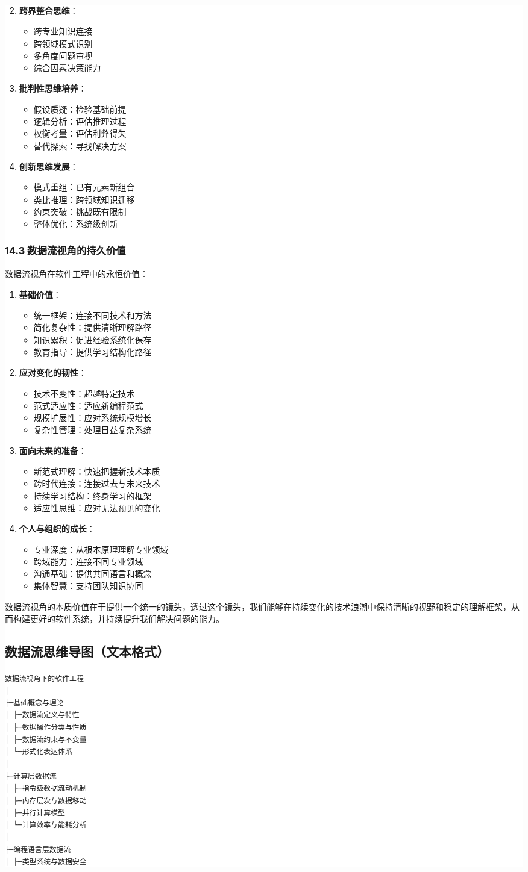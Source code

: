 2. **跨界整合思维**：
   - 跨专业知识连接
   - 跨领域模式识别
   - 多角度问题审视
   - 综合因素决策能力

3. **批判性思维培养**：
   - 假设质疑：检验基础前提
   - 逻辑分析：评估推理过程
   - 权衡考量：评估利弊得失
   - 替代探索：寻找解决方案

4. **创新思维发展**：
   - 模式重组：已有元素新组合
   - 类比推理：跨领域知识迁移
   - 约束突破：挑战既有限制
   - 整体优化：系统级创新

### 14.3 数据流视角的持久价值

数据流视角在软件工程中的永恒价值：

1. **基础价值**：
   - 统一框架：连接不同技术和方法
   - 简化复杂性：提供清晰理解路径
   - 知识累积：促进经验系统化保存
   - 教育指导：提供学习结构化路径

2. **应对变化的韧性**：
   - 技术不变性：超越特定技术
   - 范式适应性：适应新编程范式
   - 规模扩展性：应对系统规模增长
   - 复杂性管理：处理日益复杂系统

3. **面向未来的准备**：
   - 新范式理解：快速把握新技术本质
   - 跨时代连接：连接过去与未来技术
   - 持续学习结构：终身学习的框架
   - 适应性思维：应对无法预见的变化

4. **个人与组织的成长**：
   - 专业深度：从根本原理理解专业领域
   - 跨域能力：连接不同专业领域
   - 沟通基础：提供共同语言和概念
   - 集体智慧：支持团队知识协同

数据流视角的本质价值在于提供一个统一的镜头，透过这个镜头，我们能够在持续变化的技术浪潮中保持清晰的视野和稳定的理解框架，从而构建更好的软件系统，并持续提升我们解决问题的能力。

## 数据流思维导图（文本格式）

```text
数据流视角下的软件工程
│
├─基础概念与理论
│ ├─数据流定义与特性
│ ├─数据操作分类与性质
│ ├─数据流约束与不变量
│ └─形式化表达体系
│
├─计算层数据流
│ ├─指令级数据流动机制
│ ├─内存层次与数据移动
│ ├─并行计算模型
│ └─计算效率与能耗分析
│
├─编程语言层数据流
│ ├─类型系统与数据安全
```